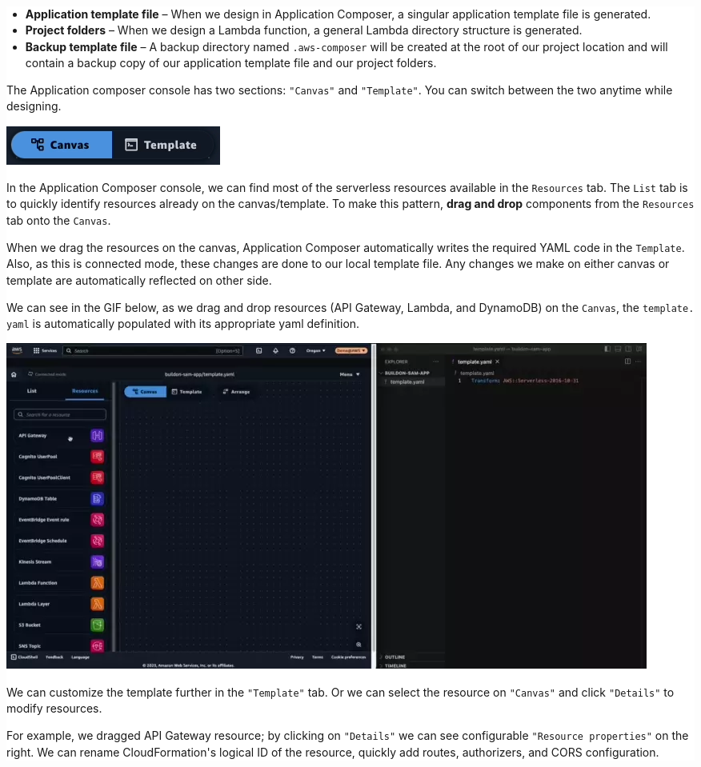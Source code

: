 - **Application template file** – When we design in Application Composer, a singular application template file is generated.
- **Project folders** – When we design a Lambda function, a general Lambda directory structure is generated.
- **Backup template file** – A backup directory named `.aws-composer` will be created at the root of our project location and will contain a backup copy of our application template file and our project folders.

The Application composer console has two sections: `"Canvas"` and `"Template"`. You can switch between the two anytime while designing.

![Console Canvas and Template sections](images/console-option-canvas.png)

In the Application Composer console, we can find most of the serverless resources available in the `Resources` tab. The `List` tab is to quickly identify resources already on the canvas/template. To make this pattern, **drag and drop** components from the `Resources` tab onto the `Canvas`.

When we drag the resources on the canvas, Application Composer automatically writes the required YAML code in the `Template`. Also, as this is connected mode, these changes are done to our local template file. Any changes we make on either canvas or template are automatically reflected on other side.

We can see in the GIF below, as we drag and drop resources (API Gateway, Lambda, and DynamoDB) on the `Canvas`, the `template.yaml` is automatically populated with its appropriate yaml definition.

![Drag and drop resources gif](images/drag-drop.webp)

We can customize the template further in the `"Template"` tab. Or we can select the resource on `"Canvas"` and click `"Details"` to modify resources.

For example, we dragged API Gateway resource; by clicking on `"Details"` we can see configurable `"Resource properties"` on the right. We can rename CloudFormation's logical ID of the resource, quickly add routes, authorizers, and CORS configuration.
